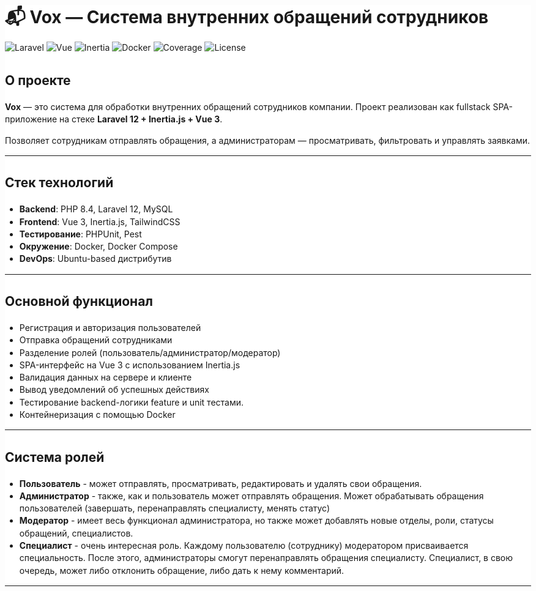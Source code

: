 # 📬 Vox — Система внутренних обращений сотрудников

![Laravel](https://img.shields.io/badge/Laravel-12-red)
![Vue](https://img.shields.io/badge/Vue-3-green)
![Inertia](https://img.shields.io/badge/Inertia.js-ready-blue)
![Docker](https://img.shields.io/badge/Docker-ready-blue)
![Coverage](https://img.shields.io/badge/tests-30%25-brightgreen)
![License](https://img.shields.io/badge/license-MIT-green)

## О проекте
**Vox** — это система для обработки внутренних обращений сотрудников компании. Проект реализован как fullstack SPA-приложение на стеке **Laravel 12 + Inertia.js + Vue 3**.

Позволяет сотрудникам отправлять обращения, а администраторам — просматривать, фильтровать и управлять заявками.


---

## Стек технологий

- **Backend**: PHP 8.4, Laravel 12, MySQL
- **Frontend**: Vue 3, Inertia.js, TailwindCSS
- **Тестирование**: PHPUnit, Pest
- **Окружение**: Docker, Docker Compose
- **DevOps**: Ubuntu-based дистрибутив

---

## Основной функционал

- Регистрация и авторизация пользователей
- Отправка обращений сотрудниками
- Разделение ролей (пользователь/администратор/модератор)
- SPA-интерфейс на Vue 3 с использованием Inertia.js
- Валидация данных на сервере и клиенте
- Вывод уведомлений об успешных действиях
- Тестирование backend-логики feature и unit тестами. 
- Контейнеризация с помощью Docker

---
## Система ролей
- **Пользователь** - может отправлять, просматривать, редактировать и удалять свои обращения.
- **Администратор** - также, как и пользователь может отправлять обращения. Может обрабатывать обращения пользователей (завершать, перенаправлять специалисту, менять статус)
- **Модератор** - имеет весь функционал администратора, но также может добавлять новые отделы, роли, статусы обращений, специалистов.
- **Специалист** - очень интересная роль. Каждому пользователю (сотруднику) модератором присваивается специальность. После этого, администраторы смогут перенаправлять обращения специалисту. Специалист, в свою очередь, может либо отклонить обращение, либо дать к нему комментарий. 

---